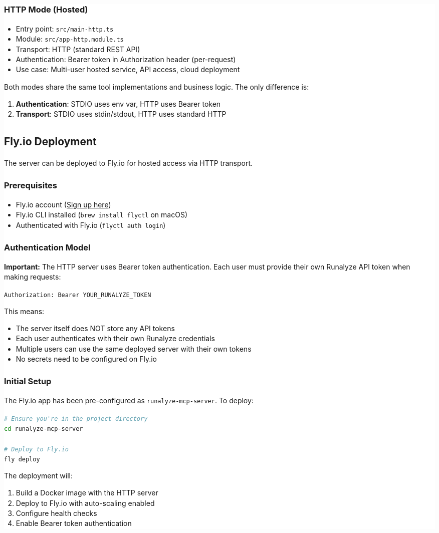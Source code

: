 ### HTTP Mode (Hosted)
- Entry point: `src/main-http.ts`
- Module: `src/app-http.module.ts`
- Transport: HTTP (standard REST API)
- Authentication: Bearer token in Authorization header (per-request)
- Use case: Multi-user hosted service, API access, cloud deployment

Both modes share the same tool implementations and business logic. The only difference is:
1. **Authentication**: STDIO uses env var, HTTP uses Bearer token
2. **Transport**: STDIO uses stdin/stdout, HTTP uses standard HTTP

## Fly.io Deployment

The server can be deployed to Fly.io for hosted access via HTTP transport.

### Prerequisites

- Fly.io account ([Sign up here](https://fly.io/))
- Fly.io CLI installed (`brew install flyctl` on macOS)
- Authenticated with Fly.io (`flyctl auth login`)

### Authentication Model

**Important:** The HTTP server uses Bearer token authentication. Each user must provide their own Runalyze API token when making requests:

```
Authorization: Bearer YOUR_RUNALYZE_TOKEN
```

This means:
- The server itself does NOT store any API tokens
- Each user authenticates with their own Runalyze credentials
- Multiple users can use the same deployed server with their own tokens
- No secrets need to be configured on Fly.io

### Initial Setup

The Fly.io app has been pre-configured as `runalyze-mcp-server`. To deploy:

```bash
# Ensure you're in the project directory
cd runalyze-mcp-server

# Deploy to Fly.io
fly deploy
```

The deployment will:
1. Build a Docker image with the HTTP server
2. Deploy to Fly.io with auto-scaling enabled
3. Configure health checks
4. Enable Bearer token authentication
